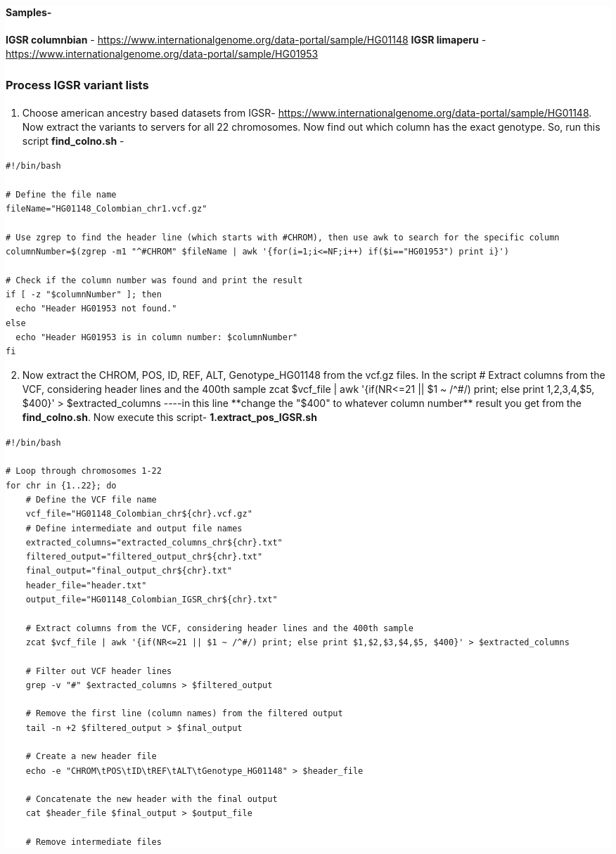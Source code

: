#### Samples-
**IGSR columnbian** - https://www.internationalgenome.org/data-portal/sample/HG01148
**IGSR limaperu** - https://www.internationalgenome.org/data-portal/sample/HG01953 

### Process IGSR variant lists 

1. Choose american ancestry based datasets from IGSR- https://www.internationalgenome.org/data-portal/sample/HG01148. Now extract the variants to servers for all 22 chromosomes. Now find out which column has the exact genotype. So, run this script **find_colno.sh** -

```
#!/bin/bash
  
# Define the file name
fileName="HG01148_Colombian_chr1.vcf.gz"

# Use zgrep to find the header line (which starts with #CHROM), then use awk to search for the specific column
columnNumber=$(zgrep -m1 "^#CHROM" $fileName | awk '{for(i=1;i<=NF;i++) if($i=="HG01953") print i}')

# Check if the column number was found and print the result
if [ -z "$columnNumber" ]; then
  echo "Header HG01953 not found."
else
  echo "Header HG01953 is in column number: $columnNumber"
fi
```
2. Now extract the CHROM, POS, ID, REF, ALT, Genotype_HG01148 from the vcf.gz files. In the script # Extract columns from the VCF, considering header lines and the 400th sample
    zcat $vcf_file | awk '{if(NR<=21 || $1 ~ /^#/) print; else print $1,$2,$3,$4,$5, $400}' > $extracted_columns ----in this line **change the "$400" to whatever column number** result you get from the **find_colno.sh**. Now execute this script- **1.extract_pos_IGSR.sh**

```
#!/bin/bash
  
# Loop through chromosomes 1-22
for chr in {1..22}; do
    # Define the VCF file name
    vcf_file="HG01148_Colombian_chr${chr}.vcf.gz"
    # Define intermediate and output file names
    extracted_columns="extracted_columns_chr${chr}.txt"
    filtered_output="filtered_output_chr${chr}.txt"
    final_output="final_output_chr${chr}.txt"
    header_file="header.txt"
    output_file="HG01148_Colombian_IGSR_chr${chr}.txt"

    # Extract columns from the VCF, considering header lines and the 400th sample
    zcat $vcf_file | awk '{if(NR<=21 || $1 ~ /^#/) print; else print $1,$2,$3,$4,$5, $400}' > $extracted_columns

    # Filter out VCF header lines
    grep -v "#" $extracted_columns > $filtered_output

    # Remove the first line (column names) from the filtered output
    tail -n +2 $filtered_output > $final_output

    # Create a new header file
    echo -e "CHROM\tPOS\tID\tREF\tALT\tGenotype_HG01148" > $header_file

    # Concatenate the new header with the final output
    cat $header_file $final_output > $output_file

    # Remove intermediate files
```